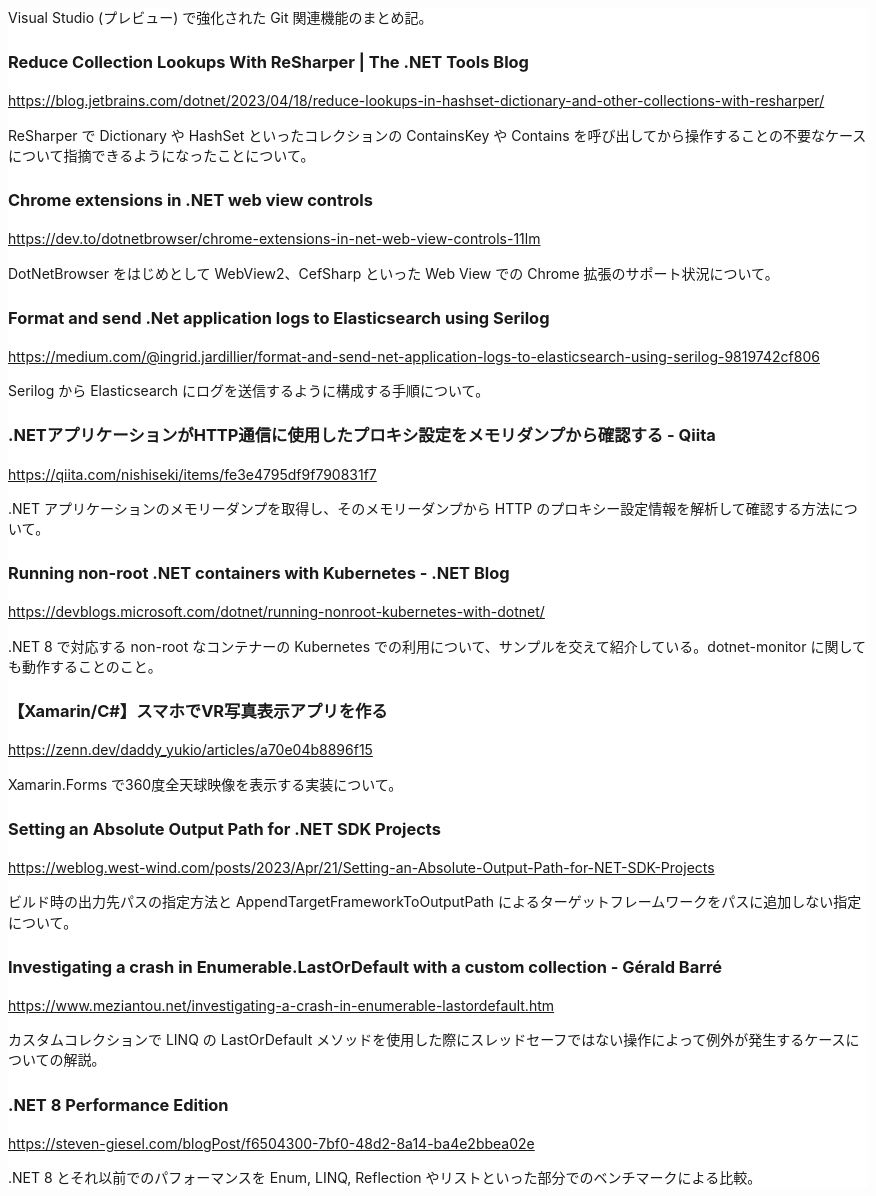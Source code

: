 Visual Studio (プレビュー) で強化された Git 関連機能のまとめ記。

### Reduce Collection Lookups With ReSharper | The .NET Tools Blog
https://blog.jetbrains.com/dotnet/2023/04/18/reduce-lookups-in-hashset-dictionary-and-other-collections-with-resharper/

ReSharper で Dictionary や HashSet といったコレクションの ContainsKey や Contains を呼び出してから操作することの不要なケースについて指摘できるようになったことについて。

### Chrome extensions in .NET web view controls
https://dev.to/dotnetbrowser/chrome-extensions-in-net-web-view-controls-11lm

DotNetBrowser をはじめとして WebView2、CefSharp といった Web View での Chrome 拡張のサポート状況について。

### Format and send .Net application logs to Elasticsearch using Serilog
https://medium.com/@ingrid.jardillier/format-and-send-net-application-logs-to-elasticsearch-using-serilog-9819742cf806

Serilog から Elasticsearch にログを送信するように構成する手順について。

### .NETアプリケーションがHTTP通信に使用したプロキシ設定をメモリダンプから確認する - Qiita
https://qiita.com/nishiseki/items/fe3e4795df9f790831f7

.NET アプリケーションのメモリーダンプを取得し、そのメモリーダンプから HTTP のプロキシー設定情報を解析して確認する方法について。

### Running non-root .NET containers with Kubernetes - .NET Blog
https://devblogs.microsoft.com/dotnet/running-nonroot-kubernetes-with-dotnet/

.NET 8 で対応する non-root なコンテナーの Kubernetes での利用について、サンプルを交えて紹介している。dotnet-monitor に関しても動作することのこと。

### 【Xamarin/C#】スマホでVR写真表示アプリを作る
https://zenn.dev/daddy_yukio/articles/a70e04b8896f15

Xamarin.Forms で360度全天球映像を表示する実装について。

### Setting an Absolute Output Path for .NET SDK Projects
https://weblog.west-wind.com/posts/2023/Apr/21/Setting-an-Absolute-Output-Path-for-NET-SDK-Projects

ビルド時の出力先パスの指定方法と AppendTargetFrameworkToOutputPath によるターゲットフレームワークをパスに追加しない指定について。

### Investigating a crash in Enumerable.LastOrDefault with a custom collection - Gérald Barré
https://www.meziantou.net/investigating-a-crash-in-enumerable-lastordefault.htm

カスタムコレクションで LINQ の LastOrDefault メソッドを使用した際にスレッドセーフではない操作によって例外が発生するケースについての解説。

### .NET 8 Performance Edition
https://steven-giesel.com/blogPost/f6504300-7bf0-48d2-8a14-ba4e2bbea02e

.NET 8 とそれ以前でのパフォーマンスを Enum, LINQ, Reflection やリストといった部分でのベンチマークによる比較。
